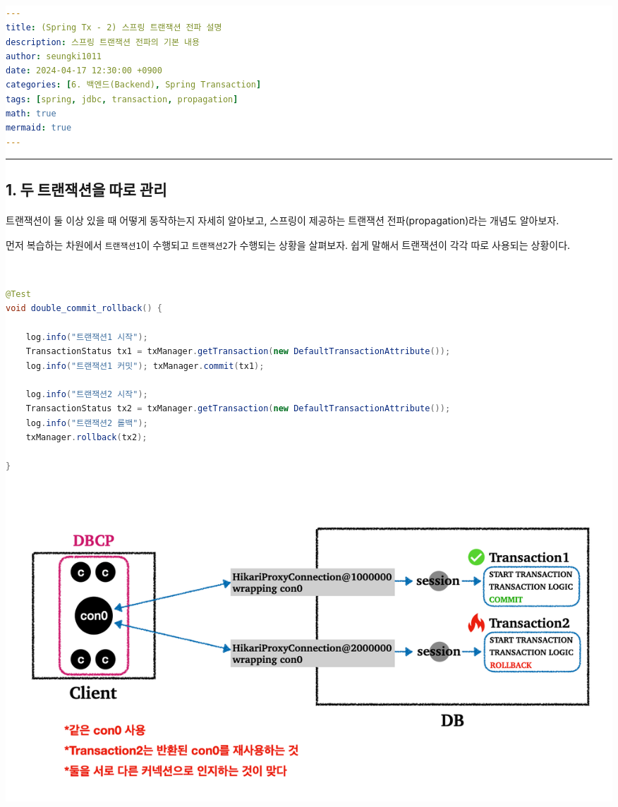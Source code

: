 ```yaml
---
title: (Spring Tx - 2) 스프링 트랜잭션 전파 설명
description: 스프링 트랜잭션 전파의 기본 내용
author: seungki1011
date: 2024-04-17 12:30:00 +0900
categories: [6. 백엔드(Backend), Spring Transaction]
tags: [spring, jdbc, transaction, propagation]
math: true
mermaid: true
---
```


---

## 1. 두 트랜잭션을 따로 관리

트랜잭션이 둘 이상 있을 때 어떻게 동작하는지 자세히 알아보고, 스프링이 제공하는 트랜잭션 전파(propagation)라는 개념도 알아보자.

먼저 복습하는 차원에서 `트랜잭션1`이 수행되고 `트랜잭션2`가 수행되는 상황을 살펴보자. 쉽게 말해서 트랜잭션이 각각 따로 사용되는 상황이다.

<br>

```java
@Test
void double_commit_rollback() {
  
    log.info("트랜잭션1 시작");
    TransactionStatus tx1 = txManager.getTransaction(new DefaultTransactionAttribute());
    log.info("트랜잭션1 커밋"); txManager.commit(tx1);
  
    log.info("트랜잭션2 시작");
    TransactionStatus tx2 = txManager.getTransaction(new DefaultTransactionAttribute());
    log.info("트랜잭션2 롤백");
    txManager.rollback(tx2);
  
}
```



<br>

![jdbc](../post_images/2024-04-17-spring-tx-2-propagation/prop2.png)
